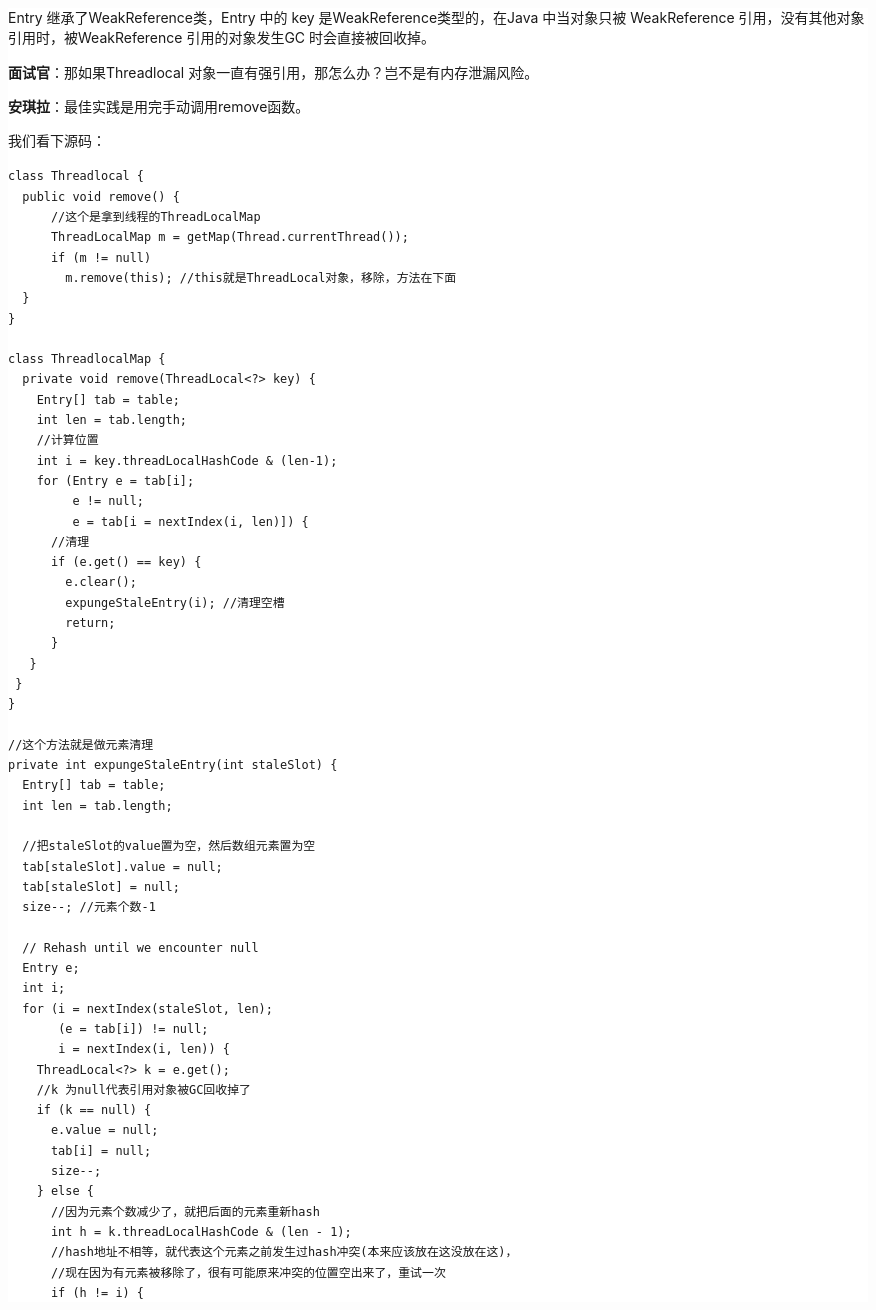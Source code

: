   Entry 继承了WeakReference类，Entry 中的 key 是WeakReference类型的，在Java 中当对象只被 WeakReference 引用，没有其他对象引用时，被WeakReference 引用的对象发生GC 时会直接被回收掉。

  **面试官**：那如果Threadlocal 对象一直有强引用，那怎么办？岂不是有内存泄漏风险。

  **安琪拉**：最佳实践是用完手动调用remove函数。

  我们看下源码：

  ```
  class Threadlocal {
    public void remove() {
        //这个是拿到线程的ThreadLocalMap
        ThreadLocalMap m = getMap(Thread.currentThread());
        if (m != null)
          m.remove(this); //this就是ThreadLocal对象，移除，方法在下面
    }
  }
  
  class ThreadlocalMap {
    private void remove(ThreadLocal<?> key) {
      Entry[] tab = table;
      int len = tab.length;
      //计算位置
      int i = key.threadLocalHashCode & (len-1);
      for (Entry e = tab[i];
           e != null;
           e = tab[i = nextIndex(i, len)]) {
        //清理
        if (e.get() == key) {
          e.clear();
          expungeStaleEntry(i); //清理空槽
          return;
        }
     }
   }
  }
  
  //这个方法就是做元素清理
  private int expungeStaleEntry(int staleSlot) {
    Entry[] tab = table;
    int len = tab.length;
  
    //把staleSlot的value置为空，然后数组元素置为空
    tab[staleSlot].value = null;
    tab[staleSlot] = null;
    size--; //元素个数-1
  
    // Rehash until we encounter null
    Entry e;
    int i;
    for (i = nextIndex(staleSlot, len);
         (e = tab[i]) != null;
         i = nextIndex(i, len)) {
      ThreadLocal<?> k = e.get();
      //k 为null代表引用对象被GC回收掉了
      if (k == null) {
        e.value = null;
        tab[i] = null;
        size--;
      } else {
        //因为元素个数减少了，就把后面的元素重新hash
        int h = k.threadLocalHashCode & (len - 1);
        //hash地址不相等，就代表这个元素之前发生过hash冲突(本来应该放在这没放在这)，
        //现在因为有元素被移除了，很有可能原来冲突的位置空出来了，重试一次
        if (h != i) {
  ```
